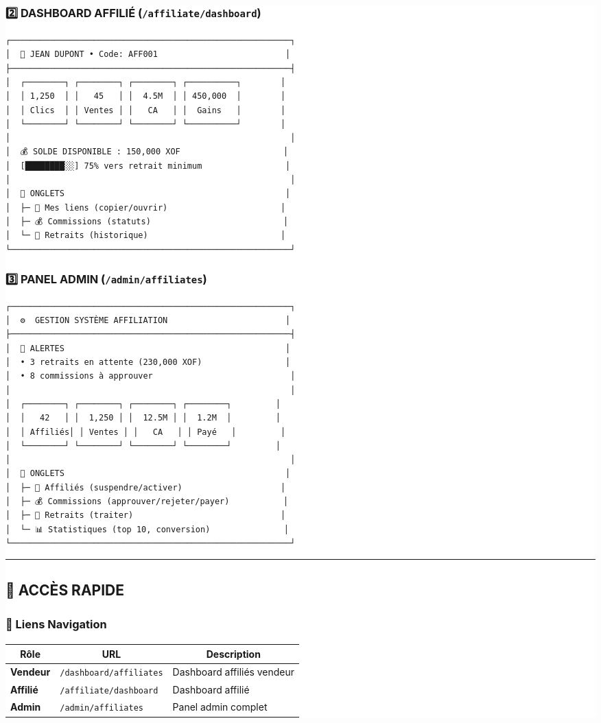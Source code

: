 ### 2️⃣ DASHBOARD AFFILIÉ (`/affiliate/dashboard`)

```
┌─────────────────────────────────────────────────────────┐
│  👤 JEAN DUPONT • Code: AFF001                          │
├─────────────────────────────────────────────────────────┤
│  ┌────────┐ ┌────────┐ ┌────────┐ ┌──────────┐        │
│  │ 1,250  │ │   45   │ │  4.5M  │ │ 450,000  │        │
│  │ Clics  │ │ Ventes │ │   CA   │ │  Gains   │        │
│  └────────┘ └────────┘ └────────┘ └──────────┘        │
│                                                         │
│  💰 SOLDE DISPONIBLE : 150,000 XOF                     │
│  [████████░░] 75% vers retrait minimum                 │
│                                                         │
│  📑 ONGLETS                                             │
│  ├─ 🔗 Mes liens (copier/ouvrir)                       │
│  ├─ 💰 Commissions (statuts)                           │
│  └─ 💸 Retraits (historique)                           │
└─────────────────────────────────────────────────────────┘
```

### 3️⃣ PANEL ADMIN (`/admin/affiliates`)

```
┌─────────────────────────────────────────────────────────┐
│  ⚙️  GESTION SYSTÈME AFFILIATION                        │
├─────────────────────────────────────────────────────────┤
│  🚨 ALERTES                                             │
│  • 3 retraits en attente (230,000 XOF)                 │
│  • 8 commissions à approuver                            │
│                                                         │
│  ┌────────┐ ┌────────┐ ┌────────┐ ┌────────┐         │
│  │   42   │ │  1,250 │ │  12.5M │ │  1.2M  │         │
│  │ Affiliés│ │ Ventes │ │   CA   │ │ Payé   │         │
│  └────────┘ └────────┘ └────────┘ └────────┘         │
│                                                         │
│  📑 ONGLETS                                             │
│  ├─ 👥 Affiliés (suspendre/activer)                    │
│  ├─ 💰 Commissions (approuver/rejeter/payer)           │
│  ├─ 💸 Retraits (traiter)                              │
│  └─ 📊 Statistiques (top 10, conversion)               │
└─────────────────────────────────────────────────────────┘
```

---

## 🎯 ACCÈS RAPIDE

### 🔗 Liens Navigation

| Rôle | URL | Description |
|------|-----|-------------|
| **Vendeur** | `/dashboard/affiliates` | Dashboard affiliés vendeur |
| **Affilié** | `/affiliate/dashboard` | Dashboard affilié |
| **Admin** | `/admin/affiliates` | Panel admin complet |

